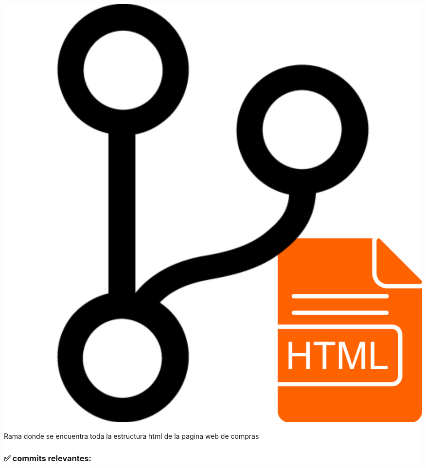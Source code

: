 ![HTML_branch_image](./Readme_images/HTML%20branch%20logo.png)

Rama donde se encuentra toda la estructura html de la pagina web de compras

### ✅ commits relevantes: